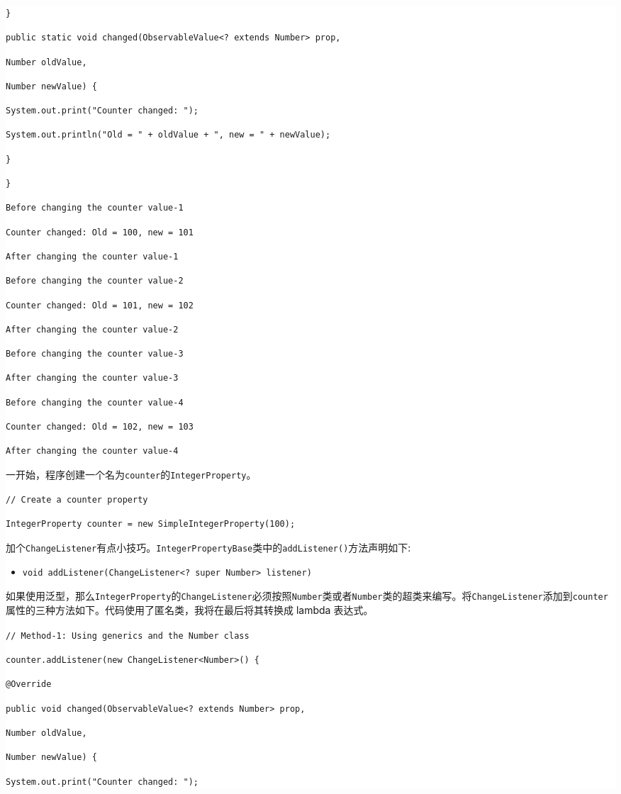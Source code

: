 `}`

`public static void changed(ObservableValue<? extends Number> prop,`

`Number oldValue,`

`Number newValue) {`

`System.out.print("Counter changed: ");`

`System.out.println("Old = " + oldValue + ", new = " + newValue);`

`}`

`}`

`Before changing the counter value-1`

`Counter changed: Old = 100, new = 101`

`After changing the counter value-1`

`Before changing the counter value-2`

`Counter changed: Old = 101, new = 102`

`After changing the counter value-2`

`Before changing the counter value-3`

`After changing the counter value-3`

`Before changing the counter value-4`

`Counter changed: Old = 102, new = 103`

`After changing the counter value-4`

一开始，程序创建一个名为`counter`的`IntegerProperty`。

`// Create a counter property`

`IntegerProperty counter = new SimpleIntegerProperty(100);`

加个`ChangeListener`有点小技巧。`IntegerPropertyBase`类中的`addListener()`方法声明如下:

*   `void addListener(ChangeListener<? super Number> listener)`

如果使用泛型，那么`IntegerProperty`的`ChangeListener`必须按照`Number`类或者`Number`类的超类来编写。将`ChangeListener`添加到`counter`属性的三种方法如下。代码使用了匿名类，我将在最后将其转换成 lambda 表达式。

`// Method-1: Using generics and the Number class`

`counter.addListener(new ChangeListener<Number>() {`

`@Override`

`public void changed(ObservableValue<? extends Number> prop,`

`Number oldValue,`

`Number newValue) {`

`System.out.print("Counter changed: ");`
